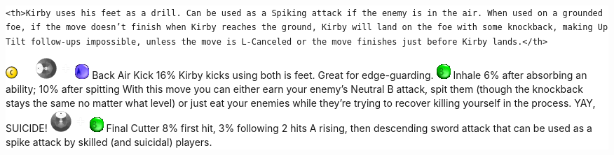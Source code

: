     <th>Kirby uses his feet as a drill. Can be used as a Spiking attack if the enemy is in the air. When used on a grounded foe, if the move doesn’t finish when Kirby reaches the ground, Kirby will land on the foe with some knockback, making Up Tilt follow-ups impossible, unless the move is L-Canceled or the move finishes just before Kirby lands.</th>
  </tr>
  <tr>
    <th><img src="64_C.png" width="17.5" height="18" /> <img src="comma.png" width="18" height="30" /> <img src="64_Left.png" width="30" height="30" /> <img src="Plus.png" width="18" height="30" /> <img src="64_A.png" /></th>
    <th>Back Air Kick</th>
    <th>16%</th>
    <th>Kirby kicks using both is feet. Great for edge-guarding.</th>
  </tr>
  <tr>
    <th><img src="64_B.png" /></th>
    <th>Inhale</th>
    <th>6% after absorbing an ability; 10% after spitting</th>
    <th>With this move you can either earn your enemy’s Neutral B attack, spit them (though the knockback stays the same no matter what level) or just eat your enemies while they’re trying to recover killing yourself in the process. YAY, SUICIDE!</th>
  </tr>
  <tr>
    <th><img src="64_Up.png" width="30" height="30" /> <img src="Plus.png" width="18" height="30" /> <img src="64_B.png" /></th>
    <th>Final Cutter</th>
    <th>8% first hit, 3% following 2 hits</th>
    <th>A rising, then descending sword attack that can be used as a spike attack by skilled (and suicidal) players. </th>
  </tr>
  <tr>